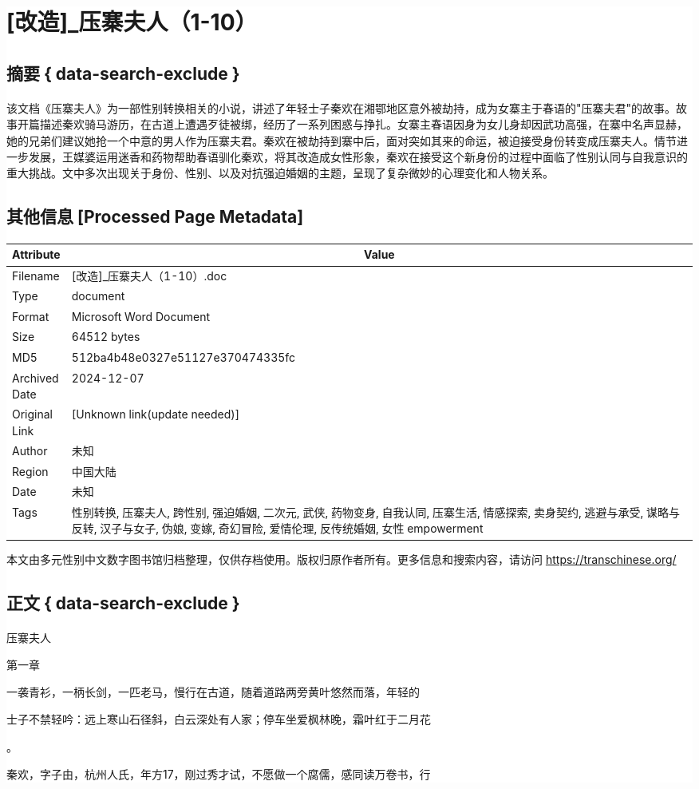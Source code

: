 # [改造]_压寨夫人（1-10）



## 摘要  { data-search-exclude }


该文档《压寨夫人》为一部性别转换相关的小说，讲述了年轻士子秦欢在湘鄂地区意外被劫持，成为女寨主于春语的"压寨夫君"的故事。故事开篇描述秦欢骑马游历，在古道上遭遇歹徒被绑，经历了一系列困惑与挣扎。女寨主春语因身为女儿身却因武功高强，在寨中名声显赫，她的兄弟们建议她抢一个中意的男人作为压寨夫君。秦欢在被劫持到寨中后，面对突如其来的命运，被迫接受身份转变成压寨夫人。情节进一步发展，王媒婆运用迷香和药物帮助春语驯化秦欢，将其改造成女性形象，秦欢在接受这个新身份的过程中面临了性别认同与自我意识的重大挑战。文中多次出现关于身份、性别、以及对抗强迫婚姻的主题，呈现了复杂微妙的心理变化和人物关系。



## 其他信息 [Processed Page Metadata]

| Attribute       | Value                                  |
|-----------------|----------------------------------------|
| Filename        | [改造]_压寨夫人（1-10）.doc                             |
| Type            | document                                 |
| Format          | Microsoft Word Document                               |
| Size            | 64512 bytes                           |
| MD5             | 512ba4b48e0327e51127e370474335fc                                  |
| Archived Date   | 2024-12-07                             |
| Original Link   | [Unknown link(update needed)]                         |
| Author          | 未知                               |
| Region          | 中国大陆                               |
| Date            | 未知                                 |
| Tags            | 性别转换, 压寨夫人, 跨性别, 强迫婚姻, 二次元, 武侠, 药物变身, 自我认同, 压寨生活, 情感探索, 卖身契约, 逃避与承受, 谋略与反转, 汉子与女子, 伪娘, 变嫁, 奇幻冒险, 爱情伦理, 反传统婚姻, 女性 empowerment                                 |

本文由多元性别中文数字图书馆归档整理，仅供存档使用。版权归原作者所有。更多信息和搜索内容，请访问 <https://transchinese.org/>


## 正文 { data-search-exclude }


压寨夫人

第一章



一袭青衫，一柄长剑，一匹老马，慢行在古道，随着道路两旁黄叶悠然而落，年轻的

士子不禁轻吟：远上寒山石径斜，白云深处有人家；停车坐爱枫林晚，霜叶红于二月花

。

秦欢，字子由，杭州人氏，年方17，刚过秀才试，不愿做一个腐儒，感同读万卷书，行
